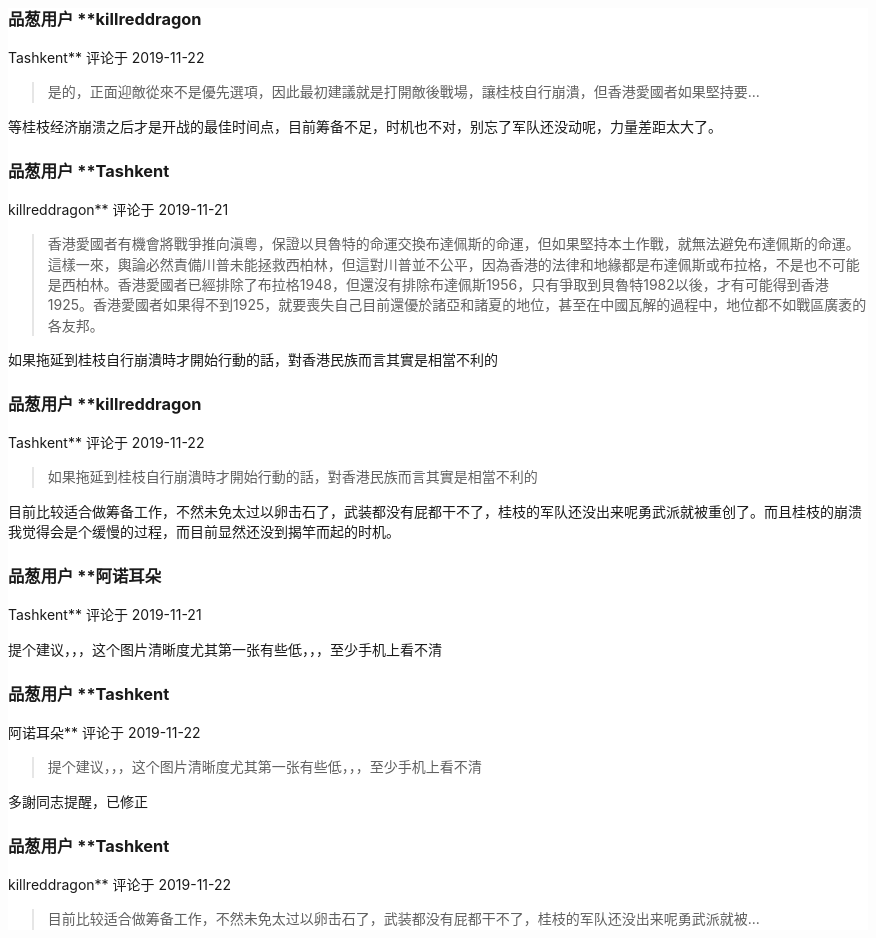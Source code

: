 

            
### 品葱用户 **killreddragon 
Tashkent** 评论于 2019-11-22
        
> 是的，正面迎敵從來不是優先選項，因此最初建議就是打開敵後戰場，讓桂枝自行崩潰，但香港愛國者如果堅持要...

  
  
等桂枝经济崩溃之后才是开战的最佳时间点，目前筹备不足，时机也不对，别忘了军队还没动呢，力量差距太大了。
        


            
### 品葱用户 **Tashkent 
killreddragon** 评论于 2019-11-21
        
> 香港愛國者有機會將戰爭推向滇粵，保證以貝魯特的命運交換布達佩斯的命運，但如果堅持本土作戰，就無法避免布達佩斯的命運。這樣一來，輿論必然責備川普未能拯救西柏林，但這對川普並不公平，因為香港的法律和地緣都是布達佩斯或布拉格，不是也不可能是西柏林。香港愛國者已經排除了布拉格1948，但還沒有排除布達佩斯1956，只有爭取到貝魯特1982以後，才有可能得到香港1925。香港愛國者如果得不到1925，就要喪失自己目前還優於諸亞和諸夏的地位，甚至在中國瓦解的過程中，地位都不如戰區廣袤的各友邦。

  
如果拖延到桂枝自行崩潰時才開始行動的話，對香港民族而言其實是相當不利的
        


            
### 品葱用户 **killreddragon 
Tashkent** 评论于 2019-11-22
        
> 如果拖延到桂枝自行崩潰時才開始行動的話，對香港民族而言其實是相當不利的

  
  
目前比较适合做筹备工作，不然未免太过以卵击石了，武装都没有屁都干不了，桂枝的军队还没出来呢勇武派就被重创了。而且桂枝的崩溃我觉得会是个缓慢的过程，而目前显然还没到揭竿而起的时机。
        


            
### 品葱用户 **阿诺耳朵 
Tashkent** 评论于 2019-11-21
        
提个建议，，，这个图片清晰度尤其第一张有些低，，，至少手机上看不清
        


            
### 品葱用户 **Tashkent 
阿诺耳朵** 评论于 2019-11-22
        
> 提个建议，，，这个图片清晰度尤其第一张有些低，，，至少手机上看不清

  
多謝同志提醒，已修正
        


            
### 品葱用户 **Tashkent 
killreddragon** 评论于 2019-11-22
        
> 目前比较适合做筹备工作，不然未免太过以卵击石了，武装都没有屁都干不了，桂枝的军队还没出来呢勇武派就被...

  